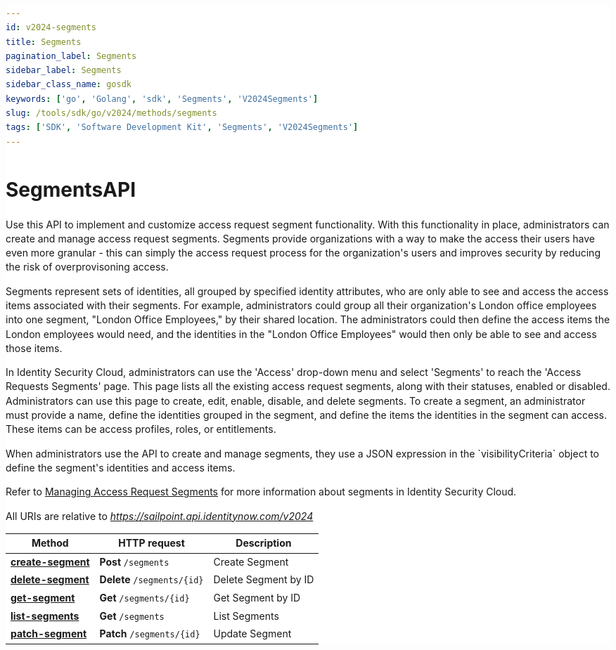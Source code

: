 ```yaml
---
id: v2024-segments
title: Segments
pagination_label: Segments
sidebar_label: Segments
sidebar_class_name: gosdk
keywords: ['go', 'Golang', 'sdk', 'Segments', 'V2024Segments'] 
slug: /tools/sdk/go/v2024/methods/segments
tags: ['SDK', 'Software Development Kit', 'Segments', 'V2024Segments']
---
```


# SegmentsAPI
  Use this API to implement and customize access request segment functionality. 
With this functionality in place, administrators can create and manage access request segments. 
Segments provide organizations with a way to make the access their users have even more granular - this can simply the access request process for the organization&#39;s users and improves security by reducing the risk of overprovisoning access. 

Segments represent sets of identities, all grouped by specified identity attributes, who are only able to see and access the access items associated with their segments.
For example, administrators could group all their organization&#39;s London office employees into one segment, &quot;London Office Employees,&quot; by their shared location. 
The administrators could then define the access items the London employees would need, and the identities in the &quot;London Office Employees&quot; would then only be able to see and access those items.

In Identity Security Cloud, administrators can use the &#39;Access&#39; drop-down menu and select &#39;Segments&#39; to reach the &#39;Access Requests Segments&#39; page. 
This page lists all the existing access request segments, along with their statuses, enabled or disabled. 
Administrators can use this page to create, edit, enable, disable, and delete segments. 
To create a segment, an administrator must provide a name, define the identities grouped in the segment, and define the items the identities in the segment can access.
These items can be access profiles, roles, or entitlements. 

When administrators use the API to create and manage segments, they use a JSON expression in the &#x60;visibilityCriteria&#x60; object to define the segment&#39;s identities and access items. 

Refer to [Managing Access Request Segments](https://documentation.sailpoint.com/saas/help/requests/segments.html) for more information about segments in Identity Security Cloud.
 
All URIs are relative to *https://sailpoint.api.identitynow.com/v2024*

Method | HTTP request | Description
------------- | ------------- | -------------
[**create-segment**](#create-segment) | **Post** `/segments` | Create Segment
[**delete-segment**](#delete-segment) | **Delete** `/segments/{id}` | Delete Segment by ID
[**get-segment**](#get-segment) | **Get** `/segments/{id}` | Get Segment by ID
[**list-segments**](#list-segments) | **Get** `/segments` | List Segments
[**patch-segment**](#patch-segment) | **Patch** `/segments/{id}` | Update Segment
